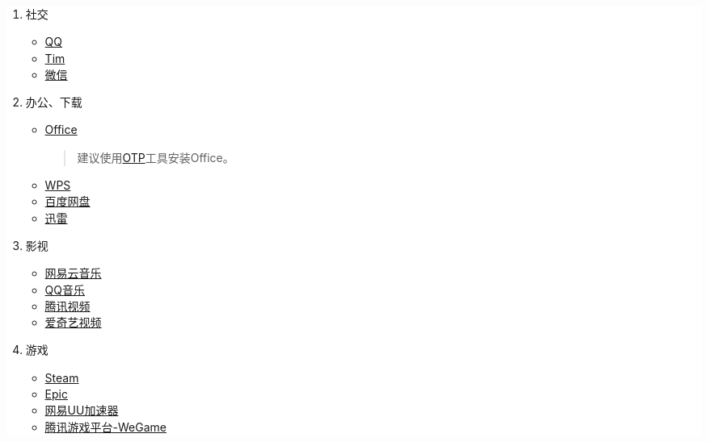   1. 社交

     - [QQ](https://im.qq.com/pcqq)
     - [Tim](https://office.qq.com/)
     - [微信](https://pc.weixin.qq.com/)

  2. 办公、下载

     - [Office](www.office.com)
       >建议使用[OTP](https://otp.landian.vip/zh-cn/)工具安装Office。
     - [WPS](https://www.wps.cn/)
     - [百度网盘](https://pan.baidu.com/)
     - [迅雷](https://dl.xunlei.com/)

  3. 影视

     - [网易云音乐](https://music.163.com/)
     - [QQ音乐](https://y.qq.com/)
     - [腾讯视频](https://v.qq.com/)
     - [爱奇艺视频](https://v.iqiyi.com/)

  4. 游戏

     - [Steam](https://store.steampowered.com/)
     - [Epic](https://www.epicgames.com/site/zh-CN/home)
     - [网易UU加速器](https://uu.163.com/global/)
     - [腾讯游戏平台-WeGame](https://www.wegame.com.cn/)
